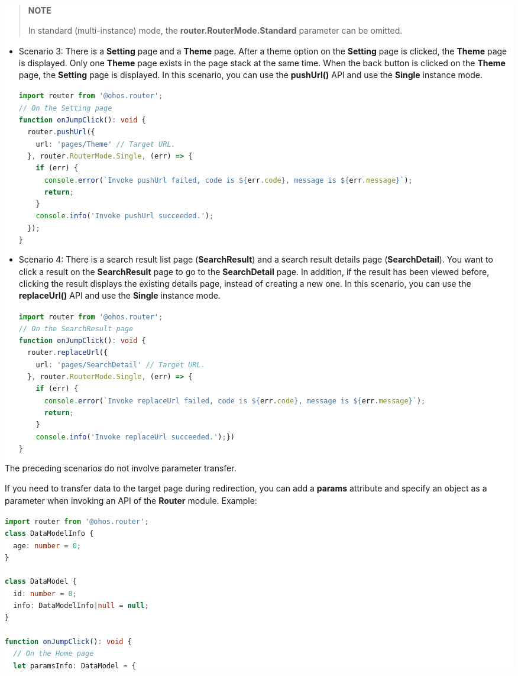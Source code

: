   >**NOTE**
  >
  >In standard (multi-instance) mode, the **router.RouterMode.Standard** parameter can be omitted.

- Scenario 3: There is a **Setting** page and a **Theme** page. After a theme option on the **Setting** page is clicked, the **Theme** page is displayed. Only one **Theme** page exists in the page stack at the same time. When the back button is clicked on the **Theme** page, the **Setting** page is displayed. In this scenario, you can use the **pushUrl()** API and use the **Single** instance mode.


  ```ts
  import router from '@ohos.router';
  // On the Setting page
  function onJumpClick(): void {
    router.pushUrl({
      url: 'pages/Theme' // Target URL.
    }, router.RouterMode.Single, (err) => {
      if (err) {
        console.error(`Invoke pushUrl failed, code is ${err.code}, message is ${err.message}`);
        return;
      }
      console.info('Invoke pushUrl succeeded.');
    });
  }
  ```

- Scenario 4: There is a search result list page (**SearchResult**) and a search result details page (**SearchDetail**). You want to click a result on the **SearchResult** page to go to the **SearchDetail** page. In addition, if the result has been viewed before, clicking the result displays the existing details page, instead of creating a new one. In this scenario, you can use the **replaceUrl()** API and use the **Single** instance mode.


  ```ts
  import router from '@ohos.router';
  // On the SearchResult page
  function onJumpClick(): void {
    router.replaceUrl({
      url: 'pages/SearchDetail' // Target URL.
    }, router.RouterMode.Single, (err) => {
      if (err) {
        console.error(`Invoke replaceUrl failed, code is ${err.code}, message is ${err.message}`);
        return;
      }
      console.info('Invoke replaceUrl succeeded.');})
  }
  ```

The preceding scenarios do not involve parameter transfer.

If you need to transfer data to the target page during redirection, you can add a **params** attribute and specify an object as a parameter when invoking an API of the **Router** module. Example:


```ts
import router from '@ohos.router';
class DataModelInfo {
  age: number = 0;
}

class DataModel {
  id: number = 0;
  info: DataModelInfo|null = null;
}

function onJumpClick(): void {
  // On the Home page
  let paramsInfo: DataModel = {
```